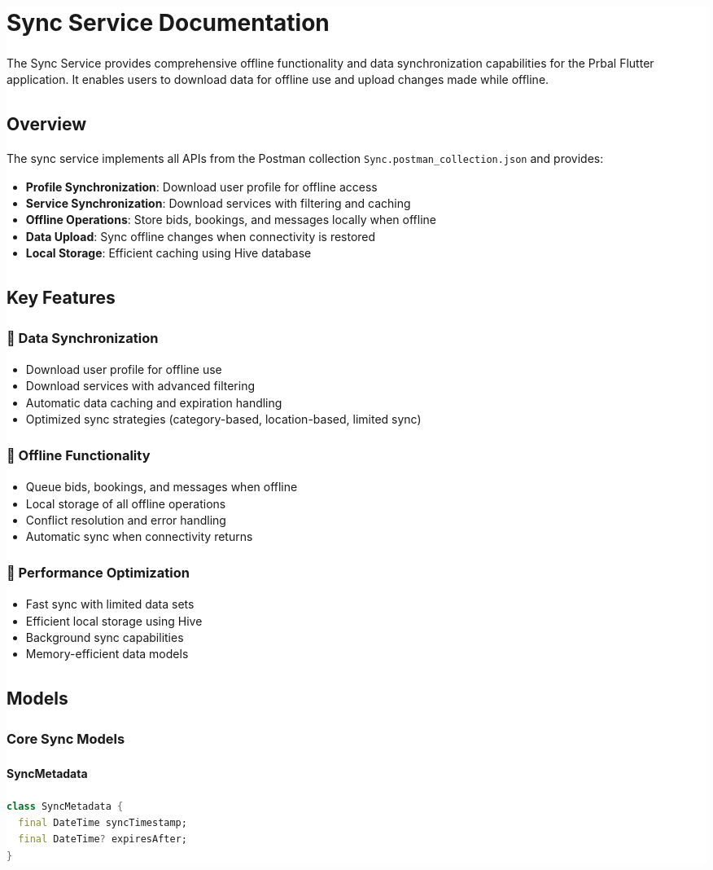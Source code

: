 # Sync Service Documentation

The Sync Service provides comprehensive offline functionality and data synchronization capabilities for the Prbal Flutter application. It enables users to download data for offline use and upload changes made while offline.

## Overview

The sync service implements all APIs from the Postman collection `Sync.postman_collection.json` and provides:

- **Profile Synchronization**: Download user profile for offline access
- **Service Synchronization**: Download services with filtering and caching
- **Offline Operations**: Store bids, bookings, and messages locally when offline
- **Data Upload**: Sync offline changes when connectivity is restored
- **Local Storage**: Efficient caching using Hive database

## Key Features

### 🔄 Data Synchronization

- Download user profile for offline use
- Download services with advanced filtering
- Automatic data caching and expiration handling
- Optimized sync strategies (category-based, location-based, limited sync)

### 📱 Offline Functionality

- Queue bids, bookings, and messages when offline
- Local storage of all offline operations
- Conflict resolution and error handling
- Automatic sync when connectivity returns

### 🚀 Performance Optimization

- Fast sync with limited data sets
- Efficient local storage using Hive
- Background sync capabilities
- Memory-efficient data models

## Models

### Core Sync Models

#### SyncMetadata

```dart
class SyncMetadata {
  final DateTime syncTimestamp;
  final DateTime? expiresAfter;
}
```
